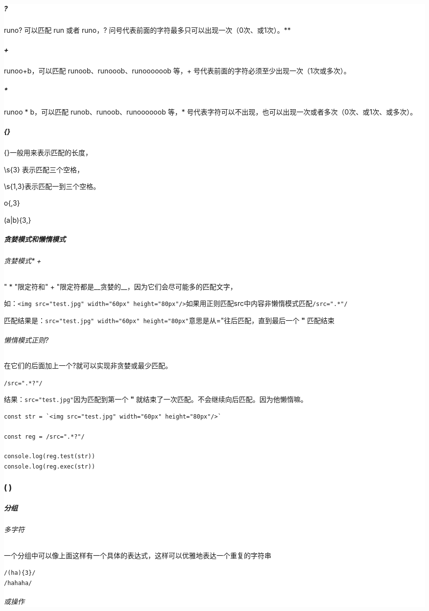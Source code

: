##### ?
 runo? 可以匹配 run 或者 runo，? 问号代表前面的字符最多只可以出现一次（0次、或1次）。**

##### +
 runoo+b，可以匹配 runoob、runooob、runoooooob 等，+ 号代表前面的字符必须至少出现一次（1次或多次）。
##### *
 runoo * b，可以匹配 runob、runoob、runoooooob 等，* 号代表字符可以不出现，也可以出现一次或者多次（0次、或1次、或多次）。


##### {}
{}一般用来表示匹配的长度，

\s{3} 表示匹配三个空格，

\s{1,3}表示匹配一到三个空格。

o{,3}

(a|b){3,}

##### 贪婪模式和懒惰模式

###### 贪婪模式* +

" * "限定符和" + "限定符都是__贪婪的__，因为它们会尽可能多的匹配文字，

如：`<img src="test.jpg" width="60px" height="80px"/>`如果用正则匹配src中内容非懒惰模式匹配`/src=".*"/`

匹配结果是：`src="test.jpg" width="60px" height="80px"`意思是从="往后匹配，直到最后一个 **"** 匹配结束

###### 懒惰模式正则?

在它们的后面加上一个?就可以实现非贪婪或最少匹配。

`/src=".*?"/`

结果：`src="test.jpg"`因为匹配到第一个 **"** 就结束了一次匹配。不会继续向后匹配。因为他懒惰嘛。



```
const str = `<img src="test.jpg" width="60px" height="80px"/>`

const reg = /src=".*?"/
 
console.log(reg.test(str))
console.log(reg.exec(str))

```


### ( )

##### 分组

###### 多字符
一个分组中可以像上面这样有一个具体的表达式，这样可以优雅地表达一个重复的字符串

```
/(ha){3}/
/hahaha/

```
###### 或操作
